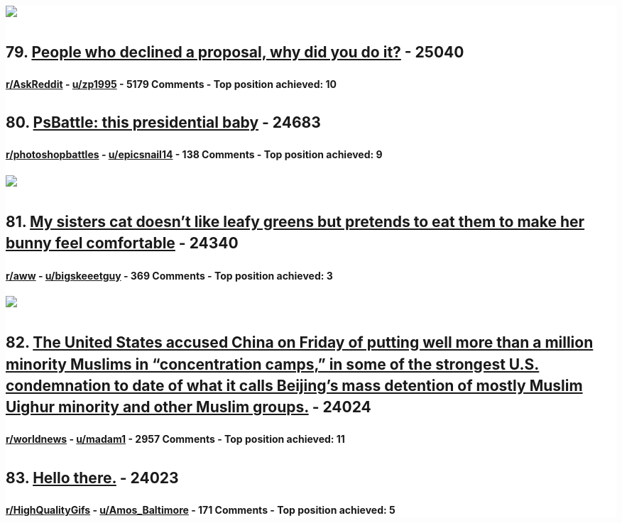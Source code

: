 <a href="https://i.redd.it/h88x8eu987w21.jpg"><img src="https://b.thumbs.redditmedia.com/NZ2hRr89UufJlP1KProzb-7MAOtQeDFc4Z8Lm8eAyBc.jpg"></img></a>

## 79. [People who declined a proposal, why did you do it?](http://reddit.com/r/AskReddit/comments/bkp27f/people_who_declined_a_proposal_why_did_you_do_it/) - 25040
#### [r/AskReddit](http://reddit.com/r/AskReddit) - [u/zp1995](http://reddit.com/u/zp1995) - 5179 Comments - Top position achieved: 10

## 80. [PsBattle: this presidential baby](http://reddit.com/r/photoshopbattles/comments/bkke1p/psbattle_this_presidential_baby/) - 24683
#### [r/photoshopbattles](http://reddit.com/r/photoshopbattles) - [u/epicsnail14](http://reddit.com/u/epicsnail14) - 138 Comments - Top position achieved: 9

<a href="https://i.redd.it/139ouhbgo6w21.png"><img src="https://a.thumbs.redditmedia.com/ZFNmayxIgzgF9DdyXFtlOGM9QxJQcG4bH6YzKCd2Dk8.jpg"></img></a>

## 81. [My sisters cat doesn’t like leafy greens but pretends to eat them to make her bunny feel comfortable](http://reddit.com/r/aww/comments/bkrno0/my_sisters_cat_doesnt_like_leafy_greens_but/) - 24340
#### [r/aww](http://reddit.com/r/aww) - [u/bigskeeetguy](http://reddit.com/u/bigskeeetguy) - 369 Comments - Top position achieved: 3

<a href="https://v.redd.it/a4b0q6jwcaw21"><img src="https://b.thumbs.redditmedia.com/JuXxx8qmRjwgEUERBWJm-P6UEYeJr0DWJBKwnhMfMXM.jpg"></img></a>

## 82. [The United States accused China on Friday of putting well more than a million minority Muslims in “concentration camps,” in some of the strongest U.S. condemnation to date of what it calls Beijing’s mass detention of mostly Muslim Uighur minority and other Muslim groups.](http://reddit.com/r/worldnews/comments/bkfdwx/the_united_states_accused_china_on_friday_of/) - 24024
#### [r/worldnews](http://reddit.com/r/worldnews) - [u/madam1](http://reddit.com/u/madam1) - 2957 Comments - Top position achieved: 11

## 83. [Hello there.](http://reddit.com/r/HighQualityGifs/comments/bkkwbd/hello_there/) - 24023
#### [r/HighQualityGifs](http://reddit.com/r/HighQualityGifs) - [u/Amos_Baltimore](http://reddit.com/u/Amos_Baltimore) - 171 Comments - Top position achieved: 5
